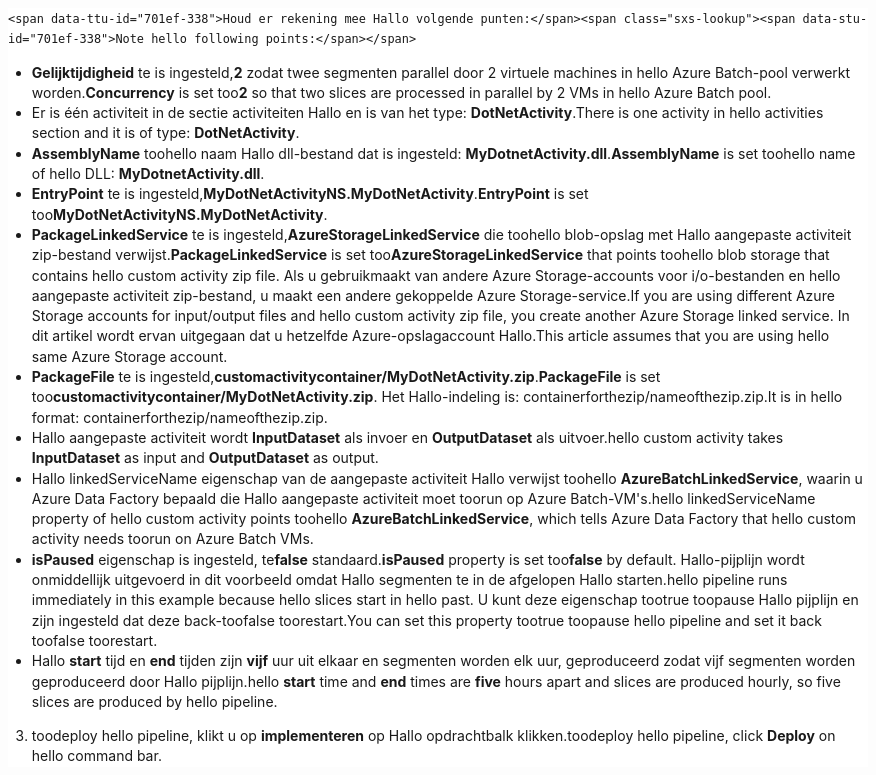    <span data-ttu-id="701ef-338">Houd er rekening mee Hallo volgende punten:</span><span class="sxs-lookup"><span data-stu-id="701ef-338">Note hello following points:</span></span>

   * <span data-ttu-id="701ef-339">**Gelijktijdigheid** te is ingesteld,**2** zodat twee segmenten parallel door 2 virtuele machines in hello Azure Batch-pool verwerkt worden.</span><span class="sxs-lookup"><span data-stu-id="701ef-339">**Concurrency** is set too**2** so that two slices are processed in parallel by 2 VMs in hello Azure Batch pool.</span></span>
   * <span data-ttu-id="701ef-340">Er is één activiteit in de sectie activiteiten Hallo en is van het type: **DotNetActivity**.</span><span class="sxs-lookup"><span data-stu-id="701ef-340">There is one activity in hello activities section and it is of type: **DotNetActivity**.</span></span>
   * <span data-ttu-id="701ef-341">**AssemblyName** toohello naam Hallo dll-bestand dat is ingesteld: **MyDotnetActivity.dll**.</span><span class="sxs-lookup"><span data-stu-id="701ef-341">**AssemblyName** is set toohello name of hello DLL: **MyDotnetActivity.dll**.</span></span>
   * <span data-ttu-id="701ef-342">**EntryPoint** te is ingesteld,**MyDotNetActivityNS.MyDotNetActivity**.</span><span class="sxs-lookup"><span data-stu-id="701ef-342">**EntryPoint** is set too**MyDotNetActivityNS.MyDotNetActivity**.</span></span>
   * <span data-ttu-id="701ef-343">**PackageLinkedService** te is ingesteld,**AzureStorageLinkedService** die toohello blob-opslag met Hallo aangepaste activiteit zip-bestand verwijst.</span><span class="sxs-lookup"><span data-stu-id="701ef-343">**PackageLinkedService** is set too**AzureStorageLinkedService** that points toohello blob storage that contains hello custom activity zip file.</span></span> <span data-ttu-id="701ef-344">Als u gebruikmaakt van andere Azure Storage-accounts voor i/o-bestanden en hello aangepaste activiteit zip-bestand, u maakt een andere gekoppelde Azure Storage-service.</span><span class="sxs-lookup"><span data-stu-id="701ef-344">If you are using different Azure Storage accounts for input/output files and hello custom activity zip file, you create another Azure Storage linked service.</span></span> <span data-ttu-id="701ef-345">In dit artikel wordt ervan uitgegaan dat u hetzelfde Azure-opslagaccount Hallo.</span><span class="sxs-lookup"><span data-stu-id="701ef-345">This article assumes that you are using hello same Azure Storage account.</span></span>
   * <span data-ttu-id="701ef-346">**PackageFile** te is ingesteld,**customactivitycontainer/MyDotNetActivity.zip**.</span><span class="sxs-lookup"><span data-stu-id="701ef-346">**PackageFile** is set too**customactivitycontainer/MyDotNetActivity.zip**.</span></span> <span data-ttu-id="701ef-347">Het Hallo-indeling is: containerforthezip/nameofthezip.zip.</span><span class="sxs-lookup"><span data-stu-id="701ef-347">It is in hello format: containerforthezip/nameofthezip.zip.</span></span>
   * <span data-ttu-id="701ef-348">Hallo aangepaste activiteit wordt **InputDataset** als invoer en **OutputDataset** als uitvoer.</span><span class="sxs-lookup"><span data-stu-id="701ef-348">hello custom activity takes **InputDataset** as input and **OutputDataset** as output.</span></span>
   * <span data-ttu-id="701ef-349">Hallo linkedServiceName eigenschap van de aangepaste activiteit Hallo verwijst toohello **AzureBatchLinkedService**, waarin u Azure Data Factory bepaald die Hallo aangepaste activiteit moet toorun op Azure Batch-VM's.</span><span class="sxs-lookup"><span data-stu-id="701ef-349">hello linkedServiceName property of hello custom activity points toohello **AzureBatchLinkedService**, which tells Azure Data Factory that hello custom activity needs toorun on Azure Batch VMs.</span></span>
   * <span data-ttu-id="701ef-350">**isPaused** eigenschap is ingesteld, te**false** standaard.</span><span class="sxs-lookup"><span data-stu-id="701ef-350">**isPaused** property is set too**false** by default.</span></span> <span data-ttu-id="701ef-351">Hallo-pijplijn wordt onmiddellijk uitgevoerd in dit voorbeeld omdat Hallo segmenten te in de afgelopen Hallo starten.</span><span class="sxs-lookup"><span data-stu-id="701ef-351">hello pipeline runs immediately in this example because hello slices start in hello past.</span></span> <span data-ttu-id="701ef-352">U kunt deze eigenschap tootrue toopause Hallo pijplijn en zijn ingesteld dat deze back-toofalse toorestart.</span><span class="sxs-lookup"><span data-stu-id="701ef-352">You can set this property tootrue toopause hello pipeline and set it back toofalse toorestart.</span></span>
   * <span data-ttu-id="701ef-353">Hallo **start** tijd en **end** tijden zijn **vijf** uur uit elkaar en segmenten worden elk uur, geproduceerd zodat vijf segmenten worden geproduceerd door Hallo pijplijn.</span><span class="sxs-lookup"><span data-stu-id="701ef-353">hello **start** time and **end** times are **five** hours apart and slices are produced hourly, so five slices are produced by hello pipeline.</span></span>
3. <span data-ttu-id="701ef-354">toodeploy hello pipeline, klikt u op **implementeren** op Hallo opdrachtbalk klikken.</span><span class="sxs-lookup"><span data-stu-id="701ef-354">toodeploy hello pipeline, click **Deploy** on hello command bar.</span></span>

